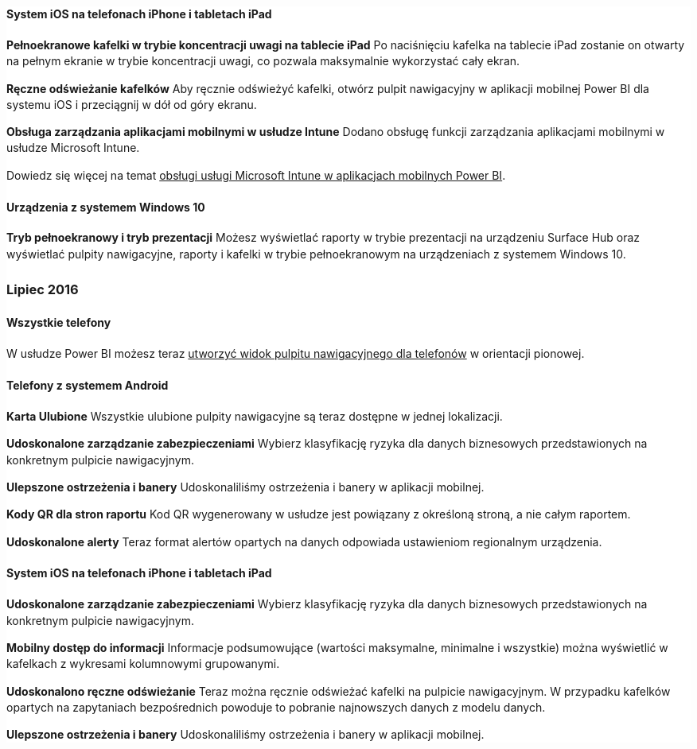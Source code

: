#### <a name="ios-on-iphones-and-ipads"></a>System iOS na telefonach iPhone i tabletach iPad
**Pełnoekranowe kafelki w trybie koncentracji uwagi na tablecie iPad** Po naciśnięciu kafelka na tablecie iPad zostanie on otwarty na pełnym ekranie w trybie koncentracji uwagi, co pozwala maksymalnie wykorzystać cały ekran.

**Ręczne odświeżanie kafelków** Aby ręcznie odświeżyć kafelki, otwórz pulpit nawigacyjny w aplikacji mobilnej Power BI dla systemu iOS i przeciągnij w dół od góry ekranu. 

**Obsługa zarządzania aplikacjami mobilnymi w usłudze Intune** Dodano obsługę funkcji zarządzania aplikacjami mobilnymi w usłudze Microsoft Intune.

Dowiedz się więcej na temat [obsługi usługi Microsoft Intune w aplikacjach mobilnych Power BI](service-admin-mobile-intune.md).

#### <a name="windows-10-devices"></a>Urządzenia z systemem Windows 10
**Tryb pełnoekranowy i tryb prezentacji** Możesz wyświetlać raporty w trybie prezentacji na urządzeniu Surface Hub oraz wyświetlać pulpity nawigacyjne, raporty i kafelki w trybie pełnoekranowym na urządzeniach z systemem Windows 10.

### <a name="july-2016"></a>Lipiec 2016
#### <a name="all-phones"></a>Wszystkie telefony
W usłudze Power BI możesz teraz [utworzyć widok pulpitu nawigacyjnego dla telefonów](service-create-dashboard-mobile-phone-view.md) w orientacji pionowej. 

#### <a name="android-phones"></a>Telefony z systemem Android
**Karta Ulubione** Wszystkie ulubione pulpity nawigacyjne są teraz dostępne w jednej lokalizacji.

**Udoskonalone zarządzanie zabezpieczeniami** Wybierz klasyfikację ryzyka dla danych biznesowych przedstawionych na konkretnym pulpicie nawigacyjnym.

**Ulepszone ostrzeżenia i banery** Udoskonaliliśmy ostrzeżenia i banery w aplikacji mobilnej.

**Kody QR dla stron raportu** Kod QR wygenerowany w usłudze jest powiązany z określoną stroną, a nie całym raportem.

**Udoskonalone alerty** Teraz format alertów opartych na danych odpowiada ustawieniom regionalnym urządzenia.

#### <a name="ios-on-iphones-and-ipads"></a>System iOS na telefonach iPhone i tabletach iPad
**Udoskonalone zarządzanie zabezpieczeniami** Wybierz klasyfikację ryzyka dla danych biznesowych przedstawionych na konkretnym pulpicie nawigacyjnym.

**Mobilny dostęp do informacji** Informacje podsumowujące (wartości maksymalne, minimalne i wszystkie) można wyświetlić w kafelkach z wykresami kolumnowymi grupowanymi.

**Udoskonalono ręczne odświeżanie** Teraz można ręcznie odświeżać kafelki na pulpicie nawigacyjnym. W przypadku kafelków opartych na zapytaniach bezpośrednich powoduje to pobranie najnowszych danych z modelu danych.

**Ulepszone ostrzeżenia i banery** Udoskonaliliśmy ostrzeżenia i banery w aplikacji mobilnej.
